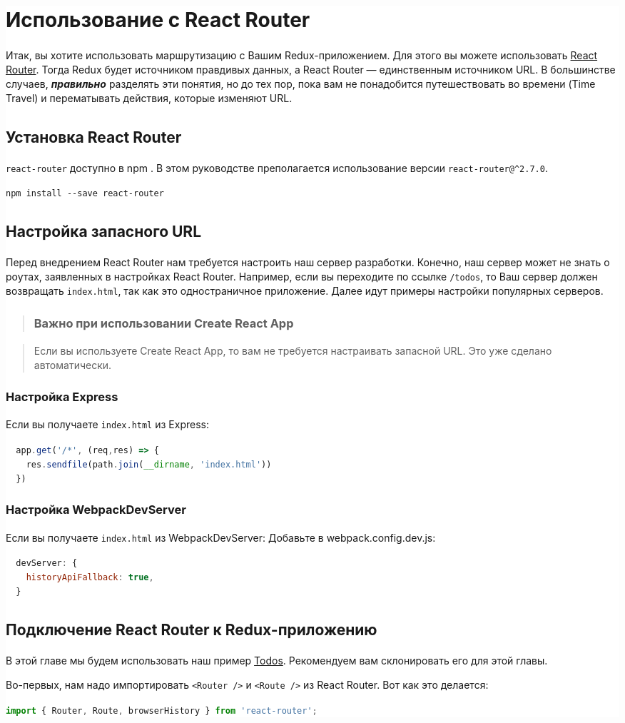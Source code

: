 # Использование с React Router

Итак, вы хотите использовать маршрутизацию с Вашим Redux-приложением. Для этого вы можете использовать [React Router](https://github.com/reactjs/react-router). Тогда Redux будет источником правдивых данных, а React Router — единственным источником URL. В большинстве случаев, ***правильно*** разделять эти понятия, но до тех пор, пока вам не понадобится путешествовать во времени (Time Travel) и перематывать действия, которые изменяют URL.

## Установка React Router
`react-router` доступно в npm . В этом руководстве преполагается использование версии `react-router@^2.7.0`.

`npm install --save react-router`

## Настройка запасного URL

Перед внедрением React Router нам требуется настроить наш сервер разработки. Конечно, наш сервер может не знать о роутах, заявленных в настройках React Router. Например, если вы переходите по ссылке `/todos`, то Ваш сервер должен возвращать `index.html`, так как это одностраничное приложение. Далее идут примеры настройки популярных серверов.

>### Важно при использовании Create React App

> Если вы используете Create React App, то вам не требуется настраивать запасной URL. Это уже сделано автоматически.

### Настройка Express
Если вы получаете `index.html` из Express:
``` js
  app.get('/*', (req,res) => {
    res.sendfile(path.join(__dirname, 'index.html'))
  })
```

### Настройка WebpackDevServer
Если вы получаете `index.html` из WebpackDevServer:
Добавьте в webpack.config.dev.js:
```js
  devServer: {
    historyApiFallback: true,
  }
```

## Подключение React Router к Redux-приложению

В этой главе мы будем использовать наш пример [Todos](https://github.com/reactjs/redux/tree/master/examples/todos). Рекомендуем вам склонировать его для этой главы.

Во-первых, нам надо импортировать `<Router />` и `<Route />` из React Router. Вот как это делается:

```js
import { Router, Route, browserHistory } from 'react-router';
```
